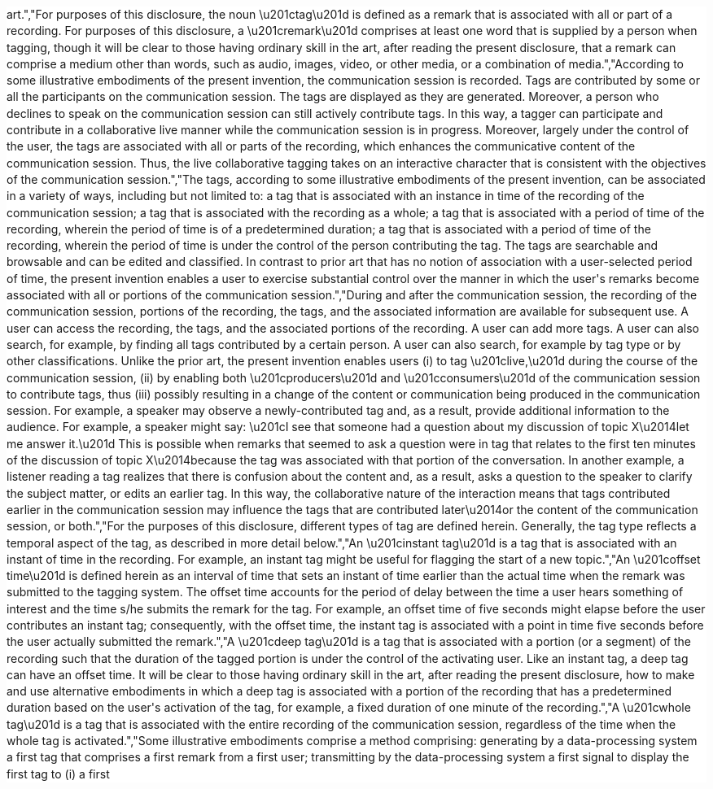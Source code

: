 art.","For purposes of this disclosure, the noun \u201ctag\u201d is defined as a remark that is associated with all or part of a recording. For purposes of this disclosure, a \u201cremark\u201d comprises at least one word that is supplied by a person when tagging, though it will be clear to those having ordinary skill in the art, after reading the present disclosure, that a remark can comprise a medium other than words, such as audio, images, video, or other media, or a combination of media.","According to some illustrative embodiments of the present invention, the communication session is recorded. Tags are contributed by some or all the participants on the communication session. The tags are displayed as they are generated. Moreover, a person who declines to speak on the communication session can still actively contribute tags. In this way, a tagger can participate and contribute in a collaborative live manner while the communication session is in progress. Moreover, largely under the control of the user, the tags are associated with all or parts of the recording, which enhances the communicative content of the communication session. Thus, the live collaborative tagging takes on an interactive character that is consistent with the objectives of the communication session.","The tags, according to some illustrative embodiments of the present invention, can be associated in a variety of ways, including but not limited to: a tag that is associated with an instance in time of the recording of the communication session; a tag that is associated with the recording as a whole; a tag that is associated with a period of time of the recording, wherein the period of time is of a predetermined duration; a tag that is associated with a period of time of the recording, wherein the period of time is under the control of the person contributing the tag. The tags are searchable and browsable and can be edited and classified. In contrast to prior art that has no notion of association with a user-selected period of time, the present invention enables a user to exercise substantial control over the manner in which the user's remarks become associated with all or portions of the communication session.","During and after the communication session, the recording of the communication session, portions of the recording, the tags, and the associated information are available for subsequent use. A user can access the recording, the tags, and the associated portions of the recording. A user can add more tags. A user can also search, for example, by finding all tags contributed by a certain person. A user can also search, for example by tag type or by other classifications. Unlike the prior art, the present invention enables users (i) to tag \u201clive,\u201d during the course of the communication session, (ii) by enabling both \u201cproducers\u201d and \u201cconsumers\u201d of the communication session to contribute tags, thus (iii) possibly resulting in a change of the content or communication being produced in the communication session. For example, a speaker may observe a newly-contributed tag and, as a result, provide additional information to the audience. For example, a speaker might say: \u201cI see that someone had a question about my discussion of topic X\u2014let me answer it.\u201d This is possible when remarks that seemed to ask a question were in tag that relates to the first ten minutes of the discussion of topic X\u2014because the tag was associated with that portion of the conversation. In another example, a listener reading a tag realizes that there is confusion about the content and, as a result, asks a question to the speaker to clarify the subject matter, or edits an earlier tag. In this way, the collaborative nature of the interaction means that tags contributed earlier in the communication session may influence the tags that are contributed later\u2014or the content of the communication session, or both.","For the purposes of this disclosure, different types of tag are defined herein. Generally, the tag type reflects a temporal aspect of the tag, as described in more detail below.","An \u201cinstant tag\u201d is a tag that is associated with an instant of time in the recording. For example, an instant tag might be useful for flagging the start of a new topic.","An \u201coffset time\u201d is defined herein as an interval of time that sets an instant of time earlier than the actual time when the remark was submitted to the tagging system. The offset time accounts for the period of delay between the time a user hears something of interest and the time s\/he submits the remark for the tag. For example, an offset time of five seconds might elapse before the user contributes an instant tag; consequently, with the offset time, the instant tag is associated with a point in time five seconds before the user actually submitted the remark.","A \u201cdeep tag\u201d is a tag that is associated with a portion (or a segment) of the recording such that the duration of the tagged portion is under the control of the activating user. Like an instant tag, a deep tag can have an offset time. It will be clear to those having ordinary skill in the art, after reading the present disclosure, how to make and use alternative embodiments in which a deep tag is associated with a portion of the recording that has a predetermined duration based on the user's activation of the tag, for example, a fixed duration of one minute of the recording.","A \u201cwhole tag\u201d is a tag that is associated with the entire recording of the communication session, regardless of the time when the whole tag is activated.","Some illustrative embodiments comprise a method comprising: generating by a data-processing system a first tag that comprises a first remark from a first user; transmitting by the data-processing system a first signal to display the first tag to (i) a first
